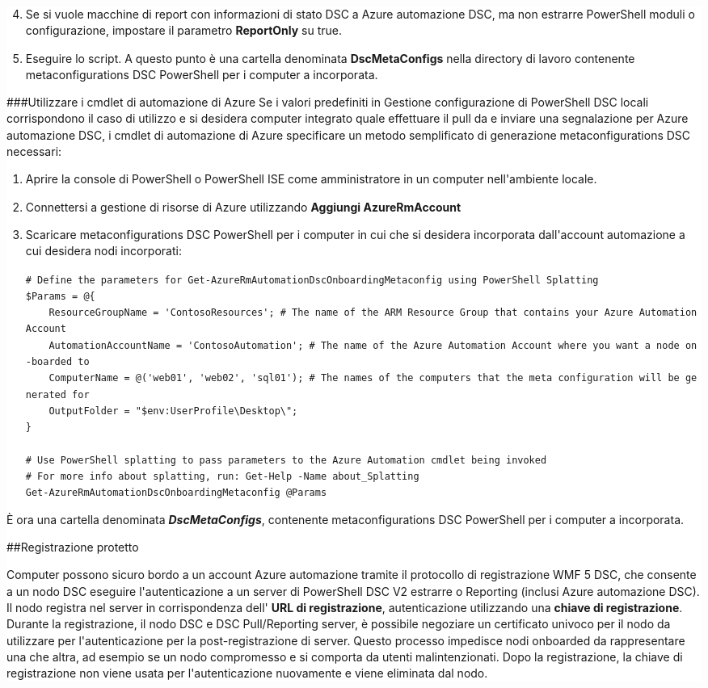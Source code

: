 4.  Se si vuole macchine di report con informazioni di stato DSC a Azure automazione DSC, ma non estrarre PowerShell moduli o configurazione, impostare il parametro **ReportOnly** su true.

5.  Eseguire lo script. A questo punto è una cartella denominata **DscMetaConfigs** nella directory di lavoro contenente metaconfigurations DSC PowerShell per i computer a incorporata.

###<a name="using-the-azure-automation-cmdlets"></a>Utilizzare i cmdlet di automazione di Azure
Se i valori predefiniti in Gestione configurazione di PowerShell DSC locali corrispondono il caso di utilizzo e si desidera computer integrato quale effettuare il pull da e inviare una segnalazione per Azure automazione DSC, i cmdlet di automazione di Azure specificare un metodo semplificato di generazione metaconfigurations DSC necessari:

1.  Aprire la console di PowerShell o PowerShell ISE come amministratore in un computer nell'ambiente locale.

2.  Connettersi a gestione di risorse di Azure utilizzando **Aggiungi AzureRmAccount**

3.  Scaricare metaconfigurations DSC PowerShell per i computer in cui che si desidera incorporata dall'account automazione a cui desidera nodi incorporati:

        # Define the parameters for Get-AzureRmAutomationDscOnboardingMetaconfig using PowerShell Splatting
        $Params = @{
            ResourceGroupName = 'ContosoResources'; # The name of the ARM Resource Group that contains your Azure Automation Account
            AutomationAccountName = 'ContosoAutomation'; # The name of the Azure Automation Account where you want a node on-boarded to
            ComputerName = @('web01', 'web02', 'sql01'); # The names of the computers that the meta configuration will be generated for
            OutputFolder = "$env:UserProfile\Desktop\";
        }
        
        # Use PowerShell splatting to pass parameters to the Azure Automation cmdlet being invoked
        # For more info about splatting, run: Get-Help -Name about_Splatting
        Get-AzureRmAutomationDscOnboardingMetaconfig @Params

È ora una cartella denominata ***DscMetaConfigs***, contenente metaconfigurations DSC PowerShell per i computer a incorporata.

##<a name="secure-registration"></a>Registrazione protetto

Computer possono sicuro bordo a un account Azure automazione tramite il protocollo di registrazione WMF 5 DSC, che consente a un nodo DSC eseguire l'autenticazione a un server di PowerShell DSC V2 estrarre o Reporting (inclusi Azure automazione DSC). Il nodo registra nel server in corrispondenza dell' **URL di registrazione**, autenticazione utilizzando una **chiave di registrazione**. Durante la registrazione, il nodo DSC e DSC Pull/Reporting server, è possibile negoziare un certificato univoco per il nodo da utilizzare per l'autenticazione per la post-registrazione di server. Questo processo impedisce nodi onboarded da rappresentare una che altra, ad esempio se un nodo compromesso e si comporta da utenti malintenzionati. Dopo la registrazione, la chiave di registrazione non viene usata per l'autenticazione nuovamente e viene eliminata dal nodo.
